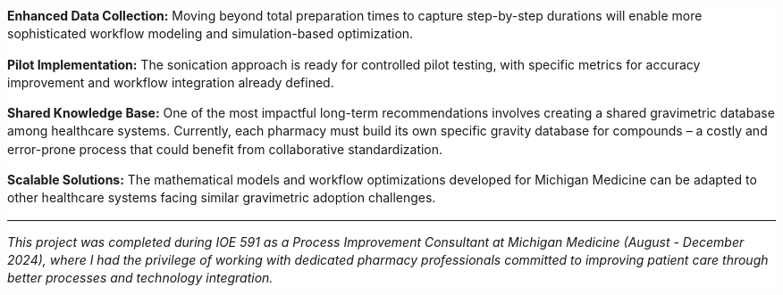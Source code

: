 **Enhanced Data Collection:**
Moving beyond total preparation times to capture step-by-step durations will enable more sophisticated workflow modeling and simulation-based optimization.

**Pilot Implementation:**
The sonication approach is ready for controlled pilot testing, with specific metrics for accuracy improvement and workflow integration already defined.

**Shared Knowledge Base:**
One of the most impactful long-term recommendations involves creating a shared gravimetric database among healthcare systems. Currently, each pharmacy must build its own specific gravity database for compounds – a costly and error-prone process that could benefit from collaborative standardization.

**Scalable Solutions:**
The mathematical models and workflow optimizations developed for Michigan Medicine can be adapted to other healthcare systems facing similar gravimetric adoption challenges.

---

*This project was completed during IOE 591 as a Process Improvement Consultant at Michigan Medicine (August - December 2024), where I had the privilege of working with dedicated pharmacy professionals committed to improving patient care through better processes and technology integration.*
